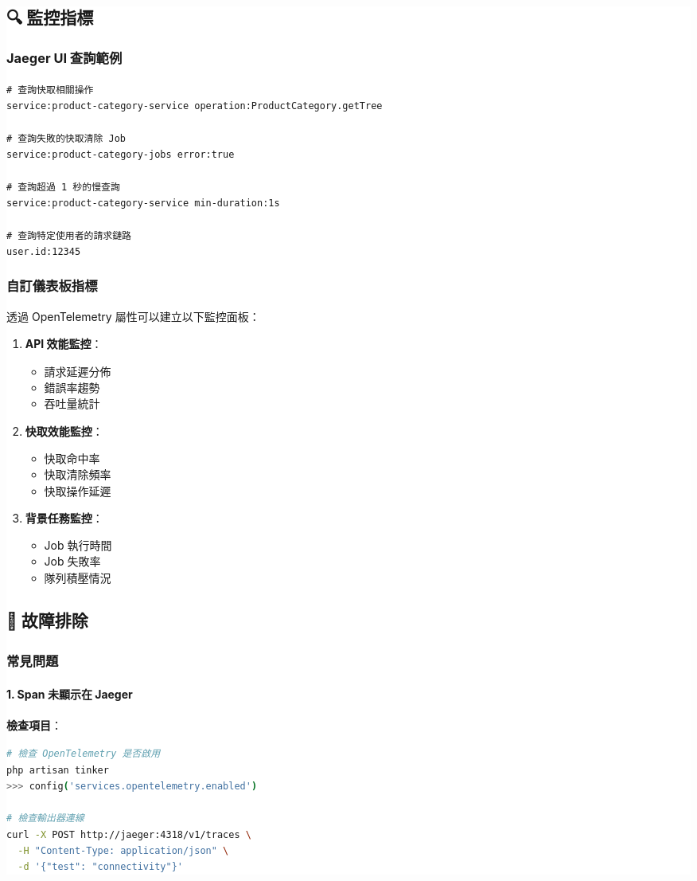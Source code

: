 ## 🔍 監控指標

### Jaeger UI 查詢範例

```
# 查詢快取相關操作
service:product-category-service operation:ProductCategory.getTree

# 查詢失敗的快取清除 Job
service:product-category-jobs error:true

# 查詢超過 1 秒的慢查詢
service:product-category-service min-duration:1s

# 查詢特定使用者的請求鏈路
user.id:12345
```

### 自訂儀表板指標

透過 OpenTelemetry 屬性可以建立以下監控面板：

1. **API 效能監控**：
   - 請求延遲分佈
   - 錯誤率趨勢
   - 吞吐量統計

2. **快取效能監控**：
   - 快取命中率
   - 快取清除頻率
   - 快取操作延遲

3. **背景任務監控**：
   - Job 執行時間
   - Job 失敗率
   - 隊列積壓情況

## 🐛 故障排除

### 常見問題

#### 1. Span 未顯示在 Jaeger

**檢查項目**：
```bash
# 檢查 OpenTelemetry 是否啟用
php artisan tinker
>>> config('services.opentelemetry.enabled')

# 檢查輸出器連線
curl -X POST http://jaeger:4318/v1/traces \
  -H "Content-Type: application/json" \
  -d '{"test": "connectivity"}'
```
